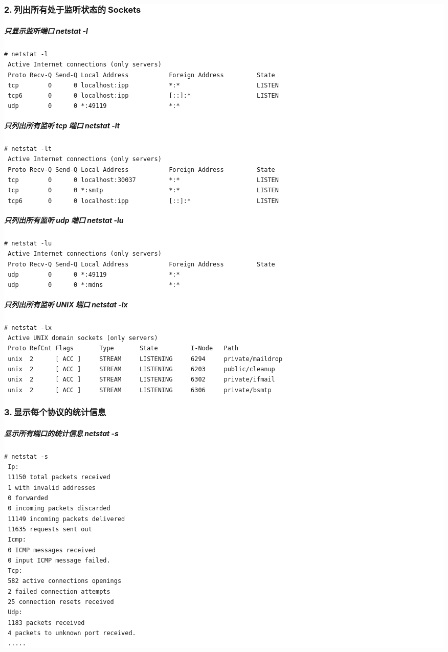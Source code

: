 
### 2. 列出所有处于监听状态的 Sockets
##### 只显示监听端口 netstat -l

```
# netstat -l
 Active Internet connections (only servers)
 Proto Recv-Q Send-Q Local Address           Foreign Address         State
 tcp        0      0 localhost:ipp           *:*                     LISTEN
 tcp6       0      0 localhost:ipp           [::]:*                  LISTEN
 udp        0      0 *:49119                 *:*
```

##### 只列出所有监听 tcp 端口 netstat -lt

```
# netstat -lt
 Active Internet connections (only servers)
 Proto Recv-Q Send-Q Local Address           Foreign Address         State
 tcp        0      0 localhost:30037         *:*                     LISTEN
 tcp        0      0 *:smtp                  *:*                     LISTEN
 tcp6       0      0 localhost:ipp           [::]:*                  LISTEN
```
##### 只列出所有监听 udp 端口 netstat -lu
```
# netstat -lu
 Active Internet connections (only servers)
 Proto Recv-Q Send-Q Local Address           Foreign Address         State
 udp        0      0 *:49119                 *:*
 udp        0      0 *:mdns                  *:*
```
##### 只列出所有监听 UNIX 端口 netstat -lx
```
# netstat -lx
 Active UNIX domain sockets (only servers)
 Proto RefCnt Flags       Type       State         I-Node   Path
 unix  2      [ ACC ]     STREAM     LISTENING     6294     private/maildrop
 unix  2      [ ACC ]     STREAM     LISTENING     6203     public/cleanup
 unix  2      [ ACC ]     STREAM     LISTENING     6302     private/ifmail
 unix  2      [ ACC ]     STREAM     LISTENING     6306     private/bsmtp
```

### 3. 显示每个协议的统计信息
##### 显示所有端口的统计信息 netstat -s
```
# netstat -s
 Ip:
 11150 total packets received
 1 with invalid addresses
 0 forwarded
 0 incoming packets discarded
 11149 incoming packets delivered
 11635 requests sent out
 Icmp:
 0 ICMP messages received
 0 input ICMP message failed.
 Tcp:
 582 active connections openings
 2 failed connection attempts
 25 connection resets received
 Udp:
 1183 packets received
 4 packets to unknown port received.
 .....
```